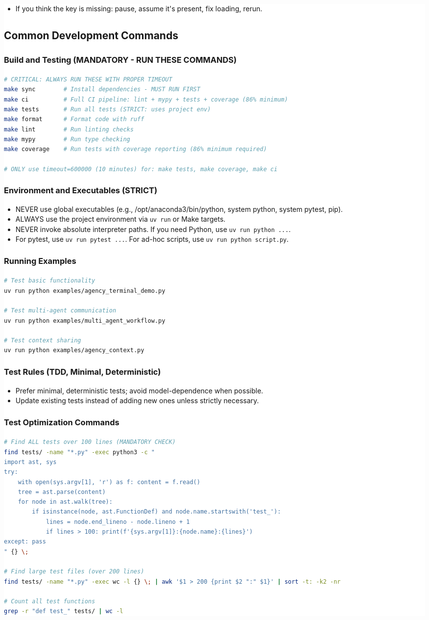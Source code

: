 - If you think the key is missing: pause, assume it's present, fix loading, rerun.

## Common Development Commands

### Build and Testing (MANDATORY - RUN THESE COMMANDS)
```bash
# CRITICAL: ALWAYS RUN THESE WITH PROPER TIMEOUT
make sync        # Install dependencies - MUST RUN FIRST
make ci          # Full CI pipeline: lint + mypy + tests + coverage (86% minimum)
make tests       # Run all tests (STRICT: uses project env)
make format      # Format code with ruff
make lint        # Run linting checks
make mypy        # Run type checking
make coverage    # Run tests with coverage reporting (86% minimum required)

# ONLY use timeout=600000 (10 minutes) for: make tests, make coverage, make ci
```

### Environment and Executables (STRICT)
- NEVER use global executables (e.g., /opt/anaconda3/bin/python, system python, system pytest, pip).
- ALWAYS use the project environment via `uv run` or Make targets.
- NEVER invoke absolute interpreter paths. If you need Python, use `uv run python ...`.
- For pytest, use `uv run pytest ...`. For ad-hoc scripts, use `uv run python script.py`.

### Running Examples
```bash
# Test basic functionality
uv run python examples/agency_terminal_demo.py

# Test multi-agent communication
uv run python examples/multi_agent_workflow.py

# Test context sharing
uv run python examples/agency_context.py
```

### Test Rules (TDD, Minimal, Deterministic)
- Prefer minimal, deterministic tests; avoid model-dependence when possible.
- Update existing tests instead of adding new ones unless strictly necessary.

### Test Optimization Commands

```bash
# Find ALL tests over 100 lines (MANDATORY CHECK)
find tests/ -name "*.py" -exec python3 -c "
import ast, sys
try:
    with open(sys.argv[1], 'r') as f: content = f.read()
    tree = ast.parse(content)
    for node in ast.walk(tree):
        if isinstance(node, ast.FunctionDef) and node.name.startswith('test_'):
            lines = node.end_lineno - node.lineno + 1
            if lines > 100: print(f'{sys.argv[1]}:{node.name}:{lines}')
except: pass
" {} \;

# Find large test files (over 200 lines)
find tests/ -name "*.py" -exec wc -l {} \; | awk '$1 > 200 {print $2 ":" $1}' | sort -t: -k2 -nr

# Count all test functions
grep -r "def test_" tests/ | wc -l

```
